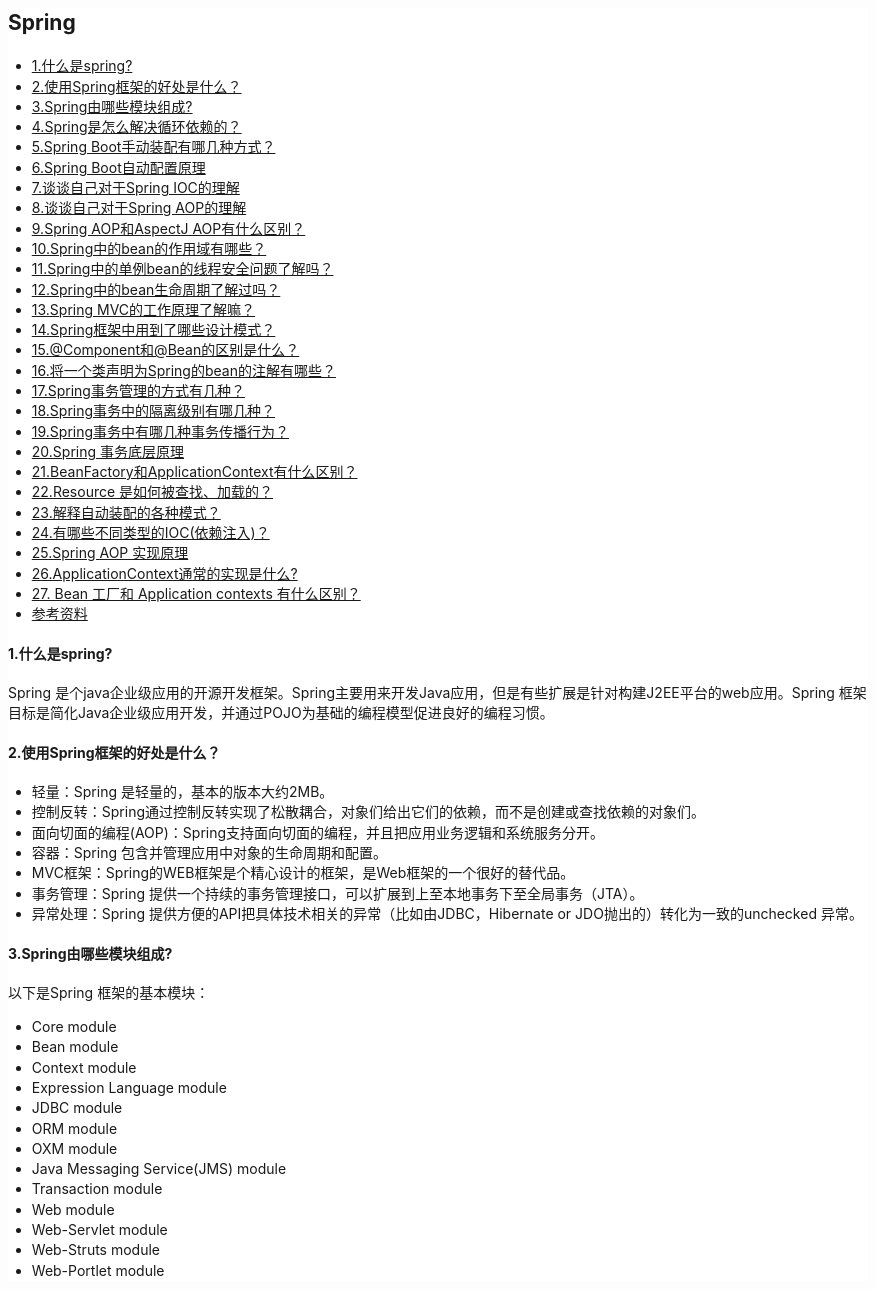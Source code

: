 ## Spring


* [1.什么是spring?](#1什么是spring)
* [2.使用Spring框架的好处是什么？](#2使用spring框架的好处是什么)
* [3.Spring由哪些模块组成?](#3spring由哪些模块组成)
* [4.Spring是怎么解决循环依赖的？](#4spring是怎么解决循环依赖的)
* [5.Spring Boot手动装配有哪几种方式？](#5spring-boot手动装配有哪几种方式)
* [6.Spring Boot自动配置原理](#6spring-boot自动配置原理)
* [7.谈谈自己对于Spring IOC的理解](#7谈谈自己对于spring-ioc的理解)
* [8.谈谈自己对于Spring AOP的理解](#8谈谈自己对于spring-aop的理解)
* [9.Spring AOP和AspectJ AOP有什么区别？](#9spring-aop和aspectj-aop有什么区别)
* [10.Spring中的bean的作用域有哪些？](#10spring中的bean的作用域有哪些)
* [11.Spring中的单例bean的线程安全问题了解吗？](#11spring中的单例bean的线程安全问题了解吗)
* [12.Spring中的bean生命周期了解过吗？](#12spring中的bean生命周期了解过吗)
* [13.Spring MVC的工作原理了解嘛？](#13spring-mvc的工作原理了解嘛)
* [14.Spring框架中用到了哪些设计模式？](#14spring框架中用到了哪些设计模式)
* [15.@Component和@Bean的区别是什么？](#15component和bean的区别是什么)
* [16.将一个类声明为Spring的bean的注解有哪些？](#16将一个类声明为spring的bean的注解有哪些)
* [17.Spring事务管理的方式有几种？](#17spring事务管理的方式有几种)
* [18.Spring事务中的隔离级别有哪几种？](#18spring事务中的隔离级别有哪几种)
* [19.Spring事务中有哪几种事务传播行为？](#19spring事务中有哪几种事务传播行为)
* [20.Spring 事务底层原理](#20spring-事务底层原理)
* [21.BeanFactory和ApplicationContext有什么区别？](#21beanfactory和applicationcontext有什么区别)
* [22.Resource 是如何被查找、加载的？](#22resource-是如何被查找加载的)
* [23.解释自动装配的各种模式？](#23解释自动装配的各种模式)
* [24.有哪些不同类型的IOC(依赖注入)？](#24有哪些不同类型的ioc依赖注入)
* [25.Spring AOP 实现原理](#25spring-aop-实现原理)
* [26.ApplicationContext通常的实现是什么?](#26applicationcontext通常的实现是什么)
* [27. Bean 工厂和 Application contexts 有什么区别？](#27-bean-工厂和-application-contexts-有什么区别)
* [参考资料](#参考资料)



#### 1.什么是spring?

Spring 是个java企业级应用的开源开发框架。Spring主要用来开发Java应用，但是有些扩展是针对构建J2EE平台的web应用。Spring 框架目标是简化Java企业级应用开发，并通过POJO为基础的编程模型促进良好的编程习惯。

#### 2.使用Spring框架的好处是什么？

- 轻量：Spring 是轻量的，基本的版本大约2MB。
- 控制反转：Spring通过控制反转实现了松散耦合，对象们给出它们的依赖，而不是创建或查找依赖的对象们。
- 面向切面的编程(AOP)：Spring支持面向切面的编程，并且把应用业务逻辑和系统服务分开。
- 容器：Spring 包含并管理应用中对象的生命周期和配置。
- MVC框架：Spring的WEB框架是个精心设计的框架，是Web框架的一个很好的替代品。
- 事务管理：Spring 提供一个持续的事务管理接口，可以扩展到上至本地事务下至全局事务（JTA）。
- 异常处理：Spring 提供方便的API把具体技术相关的异常（比如由JDBC，Hibernate or JDO抛出的）转化为一致的unchecked 异常。

#### 3.Spring由哪些模块组成?

以下是Spring 框架的基本模块：

- Core module
- Bean module
- Context module
- Expression Language module
- JDBC module
- ORM module
- OXM module
- Java Messaging Service(JMS) module
- Transaction module
- Web module
- Web-Servlet module
- Web-Struts module
- Web-Portlet module
